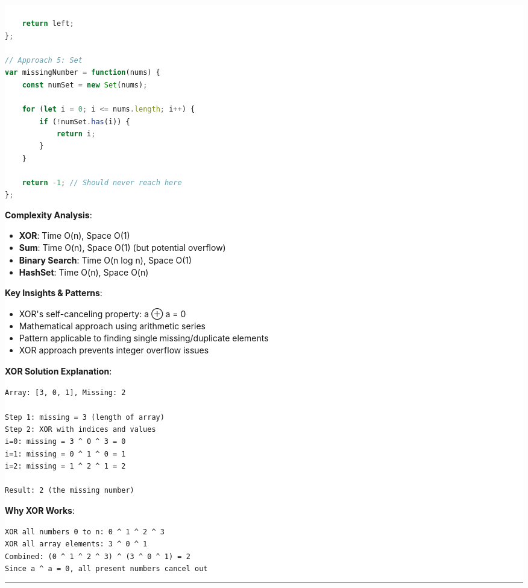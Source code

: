 ```javascript
    
    return left;
};

// Approach 5: Set
var missingNumber = function(nums) {
    const numSet = new Set(nums);
    
    for (let i = 0; i <= nums.length; i++) {
        if (!numSet.has(i)) {
            return i;
        }
    }
    
    return -1; // Should never reach here
};
```
  </div>
</div>

<p><strong>Complexity Analysis</strong>:</p>
<ul>
<li><strong>XOR</strong>: Time O(n), Space O(1)</li>
<li><strong>Sum</strong>: Time O(n), Space O(1) (but potential overflow)</li>
<li><strong>Binary Search</strong>: Time O(n log n), Space O(1)</li>
<li><strong>HashSet</strong>: Time O(n), Space O(n)</li>
</ul>

<p><strong>Key Insights &amp; Patterns</strong>:</p>
<ul>
<li>XOR's self-canceling property: a ⊕ a = 0</li>
<li>Mathematical approach using arithmetic series</li>
<li>Pattern applicable to finding single missing/duplicate elements</li>
<li>XOR approach prevents integer overflow issues</li>
</ul>

**XOR Solution Explanation**:
```
Array: [3, 0, 1], Missing: 2

Step 1: missing = 3 (length of array)
Step 2: XOR with indices and values
i=0: missing = 3 ^ 0 ^ 3 = 0
i=1: missing = 0 ^ 1 ^ 0 = 1  
i=2: missing = 1 ^ 2 ^ 1 = 2

Result: 2 (the missing number)
```

**Why XOR Works**:
```
XOR all numbers 0 to n: 0 ^ 1 ^ 2 ^ 3
XOR all array elements: 3 ^ 0 ^ 1
Combined: (0 ^ 1 ^ 2 ^ 3) ^ (3 ^ 0 ^ 1) = 2
Since a ^ a = 0, all present numbers cancel out
```

---